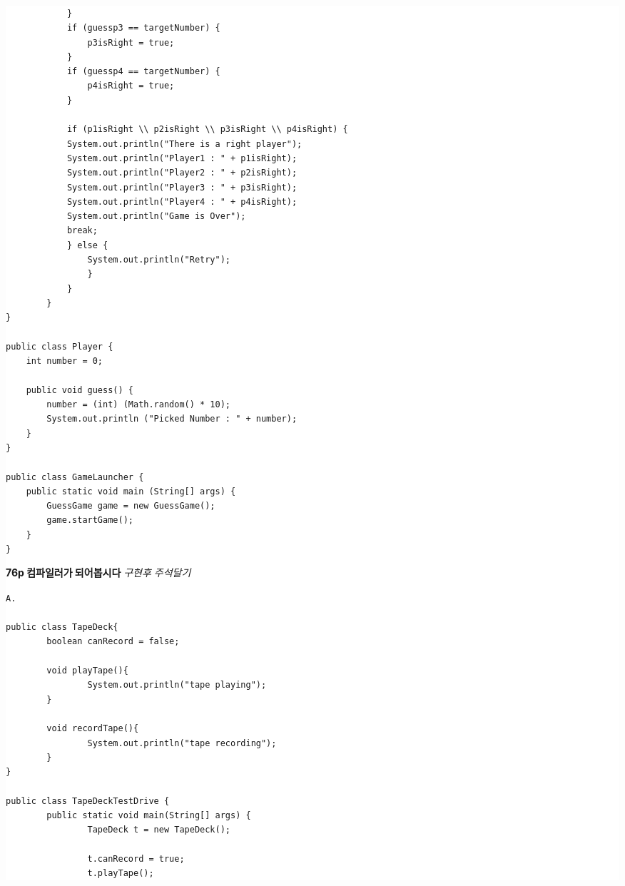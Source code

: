 ```
			}
			if (guessp3 == targetNumber) {
				p3isRight = true;
			}
			if (guessp4 == targetNumber) {
				p4isRight = true;
			}

			if (p1isRight \\ p2isRight \\ p3isRight \\ p4isRight) {
			System.out.println("There is a right player");
			System.out.println("Player1 : " + p1isRight);
			System.out.println("Player2 : " + p2isRight);
			System.out.println("Player3 : " + p3isRight);
			System.out.println("Player4 : " + p4isRight);
			System.out.println("Game is Over");
			break;
			} else {
				System.out.println("Retry");
				}
			}
		}
}

public class Player {
	int number = 0;
	
	public void guess() {
		number = (int) (Math.random() * 10);
		System.out.println ("Picked Number : " + number);
	}
}

public class GameLauncher {
	public static void main (String[] args) {
		GuessGame game = new GuessGame();
		game.startGame();
	}
}

```

**76p 컴파일러가 되어봅시다** _구현후 주석달기_

```
A.

public class TapeDeck{
        boolean canRecord = false;
        
        void playTape(){
                System.out.println("tape playing");
        }
        
        void recordTape(){
                System.out.println("tape recording");
        }
}

public class TapeDeckTestDrive {
        public static void main(String[] args) {
                TapeDeck t = new TapeDeck(); 
                
                t.canRecord = true;
                t.playTape();
```